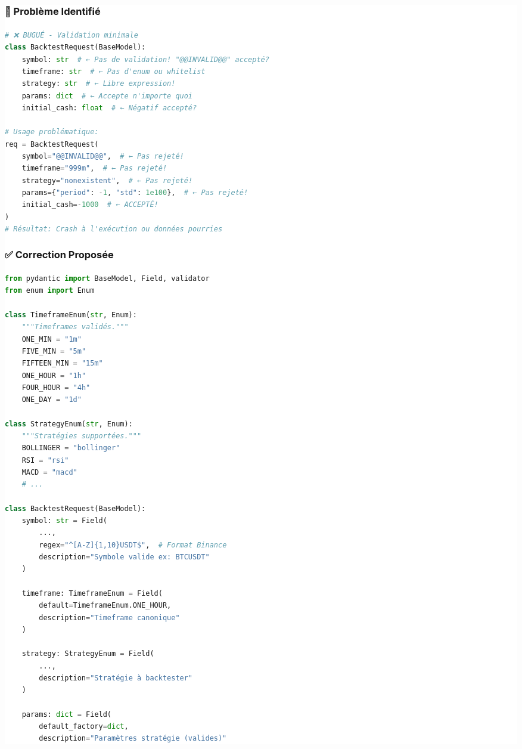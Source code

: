 ### 📍 Problème Identifié

```python
# ❌ BUGUÉ - Validation minimale
class BacktestRequest(BaseModel):
    symbol: str  # ← Pas de validation! "@@INVALID@@" accepté?
    timeframe: str  # ← Pas d'enum ou whitelist
    strategy: str  # ← Libre expression!
    params: dict  # ← Accepte n'importe quoi
    initial_cash: float  # ← Négatif accepté?

# Usage problématique:
req = BacktestRequest(
    symbol="@@INVALID@@",  # ← Pas rejeté!
    timeframe="999m",  # ← Pas rejeté!
    strategy="nonexistent",  # ← Pas rejeté!
    params={"period": -1, "std": 1e100},  # ← Pas rejeté!
    initial_cash=-1000  # ← ACCEPTÉ!
)
# Résultat: Crash à l'exécution ou données pourries
```

### ✅ Correction Proposée

```python
from pydantic import BaseModel, Field, validator
from enum import Enum

class TimeframeEnum(str, Enum):
    """Timeframes validés."""
    ONE_MIN = "1m"
    FIVE_MIN = "5m"
    FIFTEEN_MIN = "15m"
    ONE_HOUR = "1h"
    FOUR_HOUR = "4h"
    ONE_DAY = "1d"

class StrategyEnum(str, Enum):
    """Stratégies supportées."""
    BOLLINGER = "bollinger"
    RSI = "rsi"
    MACD = "macd"
    # ...

class BacktestRequest(BaseModel):
    symbol: str = Field(
        ...,
        regex="^[A-Z]{1,10}USDT$",  # Format Binance
        description="Symbole valide ex: BTCUSDT"
    )

    timeframe: TimeframeEnum = Field(
        default=TimeframeEnum.ONE_HOUR,
        description="Timeframe canonique"
    )

    strategy: StrategyEnum = Field(
        ...,
        description="Stratégie à backtester"
    )

    params: dict = Field(
        default_factory=dict,
        description="Paramètres stratégie (valides)"
```